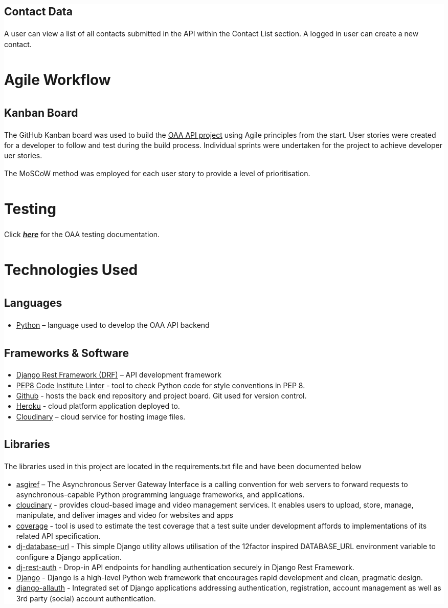 ## Contact Data

A user can view a list of all contacts submitted in the API within the Contact List section. A logged in user can create a new contact. 

# Agile Workflow

## Kanban Board

The GitHub Kanban board was used to build the [OAA API project](https://github.com/users/MattuW4/projects/6) using Agile principles from the start. User stories were created for a developer to follow and test during the build process. Individual sprints were undertaken for the project to achieve developer uer stories. 

The MoSCoW method was employed for each user story to provide a level of prioritisation. 

# Testing

Click [**_here_**](TESTING.md) for the OAA testing documentation.

# Technologies Used

## Languages

* [Python](https://en.wikipedia.org/wiki/Python_(programming_language)) – language used to develop the OAA API backend

## Frameworks & Software

* [Django Rest Framework (DRF)](https://www.django-rest-framework.org/) – API development framework
* [PEP8 Code Institute Linter]( https://pep8ci.herokuapp.com/) - tool to check Python code for style conventions in PEP 8.
* [Github](https://github.com/) - hosts the back end repository and project board. Git used for version control.
* [Heroku](https://en.wikipedia.org/wiki/Heroku) - cloud platform application deployed to.
* [Cloudinary](https://cloudinary.com/) – cloud service for hosting image files.

## Libraries

The libraries used in this project are located in the requirements.txt file and have been documented below

* [asgiref](https://pypi.org/project/asgiref/) – The Asynchronous Server Gateway Interface is a calling convention for web servers to forward requests to asynchronous-capable Python programming language frameworks, and applications.
* [cloudinary](https://pypi.org/project/cloudinary/) - provides cloud-based image and video management services. It enables users to upload, store, manage, manipulate, and deliver images and video for websites and apps
* [coverage]( https://coverage.readthedocs.io/en/latest/) - tool is used to estimate the test coverage that a test suite under development affords to implementations of its related API specification.
* [dj-database-url](https://pypi.org/project/dj-database-url/0.5.0/) - This simple Django utility allows utilisation of the 12factor inspired DATABASE_URL environment variable to configure a Django application.
* [dj-rest-auth](https://pypi.org/project/dj-rest-auth/) - Drop-in API endpoints for handling authentication securely in Django Rest Framework. 
* [Django](https://pypi.org/project/Django/) - Django is a high-level Python web framework that encourages rapid development and clean, pragmatic design.
* [django-allauth](https://pypi.org/project/django-allauth/) - Integrated set of Django applications addressing authentication, registration, account management as well as 3rd party (social) account authentication.